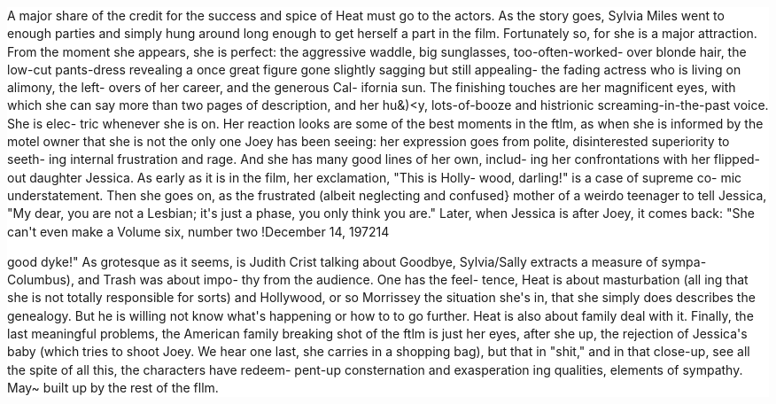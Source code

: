 A major share of the credit for the 
success and spice of Heat must go to the 
actors. As the story goes, Sylvia Miles 
went to enough parties and simply hung 
around long enough to get herself a part 
in the film. Fortunately so, for she is 
a major attraction. From the moment 
she appears, she is perfect: the aggressive 
waddle, big sunglasses, too-often-worked-
over blonde hair, the low-cut pants-dress 
revealing a once great figure gone slightly 
sagging but still appealing- the fading 
actress who is living on alimony, the left-
overs of her career, and the generous Cal-
ifornia sun. The finishing touches are her 
magnificent eyes, with which she can say 
more than two pages of description, and 
her hu&)<y, lots-of-booze and histrionic 
screaming-in-the-past voice. She is elec-
tric whenever she is on. Her reaction looks 
are some of the best moments in the ftlm, 
as when she is informed by the motel 
owner that she is not the only one Joey 
has been seeing: her expression goes from 
polite, disinterested superiority to seeth-
ing internal frustration and rage. And she 
has many good lines of her own, includ-
ing her confrontations with her flipped-
out daughter Jessica. As early as it is in 
the film, her exclamation, "This is Holly-
wood, darling!" is a case of supreme co-
mic understatement. Then she goes on, 
as the frustrated (albeit neglecting and 
confused} mother of a weirdo teenager 
to tell Jessica, "My dear, you are not a 
Lesbian; it's just a phase, you only think 
you are." Later, when Jessica is after Joey, 
it comes back: "She can't even make a 
Volume six, number two !December 14, 197214 

good dyke!" As grotesque as it seems, 
is Judith Crist talking about Goodbye, 
Sylvia/Sally extracts a measure of sympa-
Columbus), and Trash was about impo-
thy from the audience. One has the feel-
tence, Heat is about masturbation (all 
ing that she is not totally responsible for 
sorts) and Hollywood, or so Morrissey 
the situation she's in, that she simply does 
describes the genealogy. But he is willing 
not know what's happening or how to 
to go further. Heat is also about family 
deal with it. Finally, the last meaningful 
problems, the American family breaking 
shot of the ftlm is just her eyes, after she 
up, the rejection of Jessica's baby (which 
tries to shoot Joey. We hear one last, 
she carries in a shopping bag), but that in 
"shit," and in that close-up, see all the 
spite of all this, the characters have redeem-
pent-up consternation and exasperation 
ing qualities, elements of sympathy. May~ 
built up by the rest of the fllm. 
